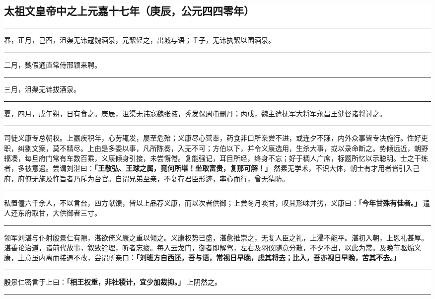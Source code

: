 ## 太祖文皇帝中之上元嘉十七年（庚辰，公元四四零年）

---

![](assets/audios/123/97.mp3)

春，正月，己酉，沮渠无讳寇魏酒泉，元絜轻之，出城与语；壬子，无讳执絜以围酒泉。

---

![](assets/audios/123/98.mp3)

二月，魏假通直常侍邢颖来聘。

---

![](assets/audios/123/99.mp3)

三月，沮渠无讳拔酒泉。

---

![](assets/audios/123/100.mp3)

夏，四月，戊午朔，日有食之。庚辰，沮渠无讳寇魏张掖，秃发保周屯删丹；丙戌，魏主遣抚军大将军永昌王健督诸将讨之。

---

![](assets/audios/123/101.mp3)

司徒义康专总朝权。上羸疾积年，心劳辄发，屡至危殆；义康尽心营奉，药食非口所亲尝不进，或连夕不寐，内外众事皆专决施行。性好吏职，纠剔文案，莫不精尽。上由是多委以事，凡所陈奏，入无不可；方伯以下，并令义康选用，生杀大事，或以录命断之。势倾远近，朝野辐凑，每旦府门常有车数百乘，义康倾身引接，未尝懈倦。复能强记，耳目所经，终身不忘；好于稠人广席，标题所忆以示聪明。士之干练者，多被意遇。尝谓刘湛曰：__「王敬弘、王球之属，竟何所堪！坐取富贵，复那可解！」__ 然素无学术，不识大体，朝士有才用者皆引入己府，府僚无施及忤旨者乃斥为台官。自谓兄弟至亲，不复存君臣形迹，率心而行，曾无猜防。

---

![](assets/audios/123/102.mp3)

私置僮六千余人，不以言台，四方献馈，皆以上品荐义康，而以次者供御；上尝冬月啖甘，叹其形味并劣，义康曰：__「今年甘殊有佳者。」__ 遣人还东府取甘，大供御者三寸。

---

![](assets/audios/123/103.mp3)

领军刘湛与仆射殷景仁有隙，湛欲倚义康之重以倾之。义康权势已盛，湛愈推崇之，无复人臣之礼，上浸不能平。湛初入朝，上恩礼甚厚。湛善论治道，谙前代故事，叙致铨理，听者忘疲。每入云龙门，御者即解驾，左右及羽仪随意分散，不夕不出，以此为常。及晚节驱煽义康，上意虽内离而接遇不改，尝谓所亲曰：__「刘班方自西还，吾与语，常视日早晚，虑其将去；比入，吾亦视日早晚，苦其不去。」__ 

---

![](assets/audios/123/104.mp3)

殷景仁密言于上曰：__「相王权重，非社稷计，宜少加裁抑。」__ 上阴然之。

---
